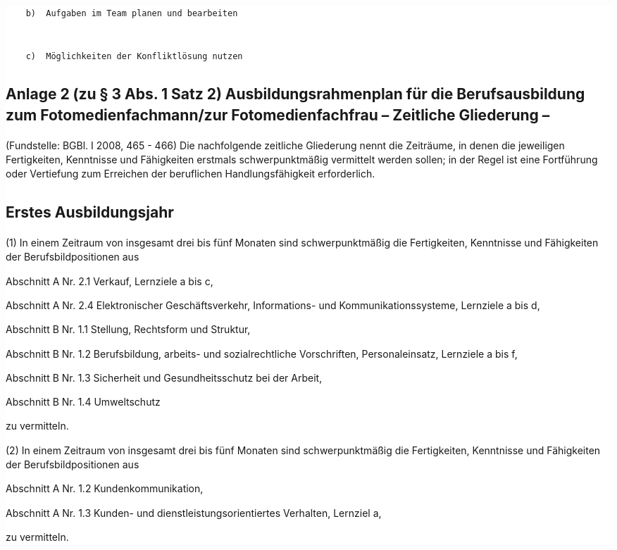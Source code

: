 
        b)  Aufgaben im Team planen und bearbeiten


        c)  Möglichkeiten der Konfliktlösung nutzen







## Anlage 2 (zu § 3 Abs. 1 Satz 2) Ausbildungsrahmenplan für die Berufsausbildung zum Fotomedienfachmann/zur Fotomedienfachfrau – Zeitliche Gliederung –

(Fundstelle: BGBl. I 2008, 465 - 466)
Die nachfolgende zeitliche Gliederung nennt die Zeiträume, in denen
die jeweiligen Fertigkeiten, Kenntnisse und Fähigkeiten erstmals
schwerpunktmäßig vermittelt werden sollen; in der Regel ist eine
Fortführung oder Vertiefung zum Erreichen der beruflichen
Handlungsfähigkeit erforderlich.

## Erstes Ausbildungsjahr

(1) In einem Zeitraum von insgesamt drei bis fünf Monaten sind
schwerpunktmäßig die Fertigkeiten, Kenntnisse und Fähigkeiten der
Berufsbildpositionen aus

Abschnitt A Nr. 2.1 Verkauf, Lernziele a bis c,


Abschnitt A Nr. 2.4 Elektronischer Geschäftsverkehr, Informations- und
    Kommunikationssysteme, Lernziele a bis d,


Abschnitt B Nr. 1.1 Stellung, Rechtsform und Struktur,


Abschnitt B Nr. 1.2 Berufsbildung, arbeits- und sozialrechtliche Vorschriften,
    Personaleinsatz, Lernziele a bis f,


Abschnitt B Nr. 1.3 Sicherheit und Gesundheitsschutz bei der Arbeit,


Abschnitt B Nr. 1.4 Umweltschutz



zu vermitteln.

(2) In einem Zeitraum von insgesamt drei bis fünf Monaten sind
schwerpunktmäßig die Fertigkeiten, Kenntnisse und Fähigkeiten der
Berufsbildpositionen aus

Abschnitt A Nr. 1.2 Kundenkommunikation,


Abschnitt A Nr. 1.3 Kunden- und dienstleistungsorientiertes Verhalten, Lernziel a,



zu vermitteln.
